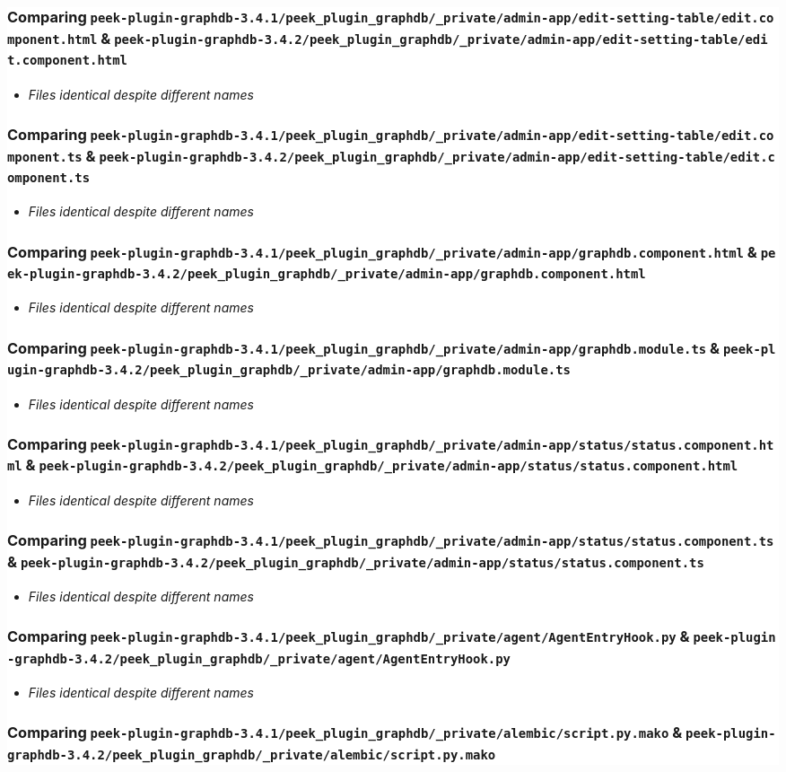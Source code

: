 ### Comparing `peek-plugin-graphdb-3.4.1/peek_plugin_graphdb/_private/admin-app/edit-setting-table/edit.component.html` & `peek-plugin-graphdb-3.4.2/peek_plugin_graphdb/_private/admin-app/edit-setting-table/edit.component.html`

 * *Files identical despite different names*

### Comparing `peek-plugin-graphdb-3.4.1/peek_plugin_graphdb/_private/admin-app/edit-setting-table/edit.component.ts` & `peek-plugin-graphdb-3.4.2/peek_plugin_graphdb/_private/admin-app/edit-setting-table/edit.component.ts`

 * *Files identical despite different names*

### Comparing `peek-plugin-graphdb-3.4.1/peek_plugin_graphdb/_private/admin-app/graphdb.component.html` & `peek-plugin-graphdb-3.4.2/peek_plugin_graphdb/_private/admin-app/graphdb.component.html`

 * *Files identical despite different names*

### Comparing `peek-plugin-graphdb-3.4.1/peek_plugin_graphdb/_private/admin-app/graphdb.module.ts` & `peek-plugin-graphdb-3.4.2/peek_plugin_graphdb/_private/admin-app/graphdb.module.ts`

 * *Files identical despite different names*

### Comparing `peek-plugin-graphdb-3.4.1/peek_plugin_graphdb/_private/admin-app/status/status.component.html` & `peek-plugin-graphdb-3.4.2/peek_plugin_graphdb/_private/admin-app/status/status.component.html`

 * *Files identical despite different names*

### Comparing `peek-plugin-graphdb-3.4.1/peek_plugin_graphdb/_private/admin-app/status/status.component.ts` & `peek-plugin-graphdb-3.4.2/peek_plugin_graphdb/_private/admin-app/status/status.component.ts`

 * *Files identical despite different names*

### Comparing `peek-plugin-graphdb-3.4.1/peek_plugin_graphdb/_private/agent/AgentEntryHook.py` & `peek-plugin-graphdb-3.4.2/peek_plugin_graphdb/_private/agent/AgentEntryHook.py`

 * *Files identical despite different names*

### Comparing `peek-plugin-graphdb-3.4.1/peek_plugin_graphdb/_private/alembic/script.py.mako` & `peek-plugin-graphdb-3.4.2/peek_plugin_graphdb/_private/alembic/script.py.mako`
